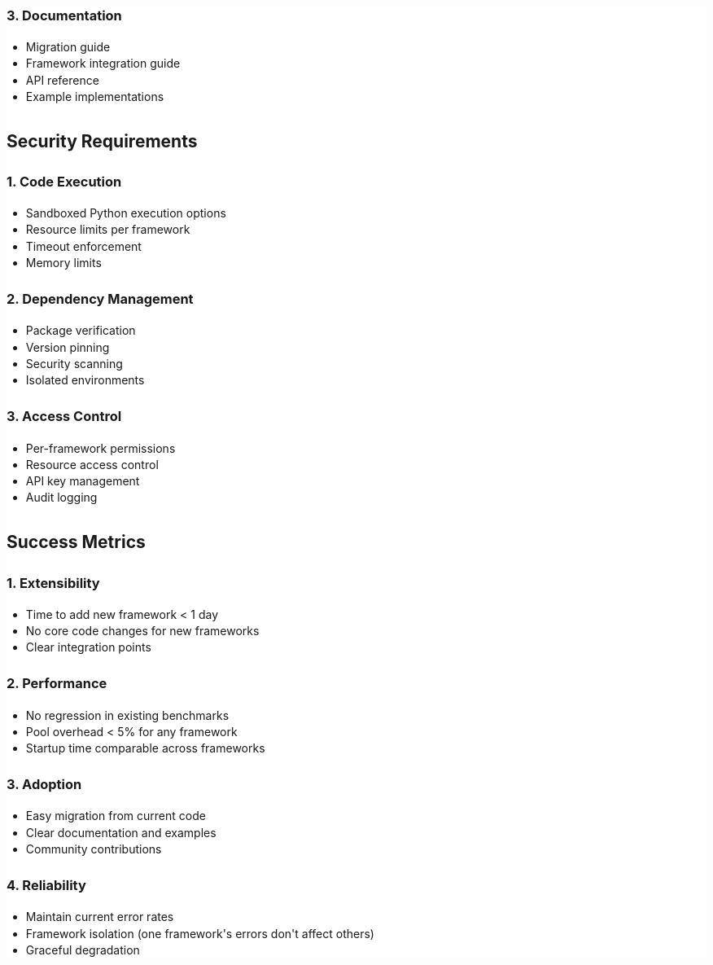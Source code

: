 ### 3. Documentation

- Migration guide
- Framework integration guide
- API reference
- Example implementations

## Security Requirements

### 1. Code Execution

- Sandboxed Python execution options
- Resource limits per framework
- Timeout enforcement
- Memory limits

### 2. Dependency Management

- Package verification
- Version pinning
- Security scanning
- Isolated environments

### 3. Access Control

- Per-framework permissions
- Resource access control
- API key management
- Audit logging

## Success Metrics

### 1. Extensibility
- Time to add new framework < 1 day
- No core code changes for new frameworks
- Clear integration points

### 2. Performance
- No regression in existing benchmarks
- Pool overhead < 5% for any framework
- Startup time comparable across frameworks

### 3. Adoption
- Easy migration from current code
- Clear documentation and examples
- Community contributions

### 4. Reliability
- Maintain current error rates
- Framework isolation (one framework's errors don't affect others)
- Graceful degradation